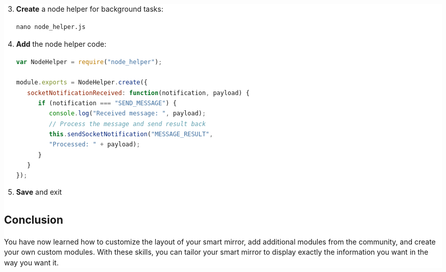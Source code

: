 3. **Create** a node helper for background tasks:
   ```
   nano node_helper.js
   ```
      
4. **Add** the node helper code:
   ```javascript
   var NodeHelper = require("node_helper");

   module.exports = NodeHelper.create({
      socketNotificationReceived: function(notification, payload) {
         if (notification === "SEND_MESSAGE") {
            console.log("Received message: ", payload);
            // Process the message and send result back
            this.sendSocketNotification("MESSAGE_RESULT", 
            "Processed: " + payload);
         }
      }
   });
   ```

5. **Save** and exit

## Conclusion

You have now learned how to customize the layout of your smart mirror, add additional modules from the community, and create your own custom modules. With these skills, you can tailor your smart mirror to display exactly the information you want in the way you want it.